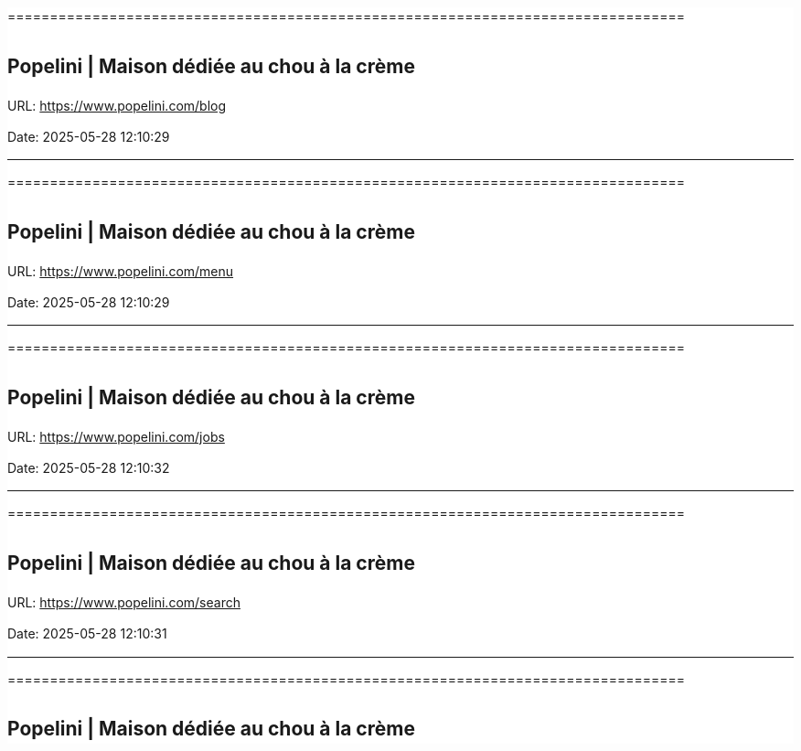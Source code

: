 ================================================================================



## Popelini | Maison dédiée au chou à la crème

URL: https://www.popelini.com/blog

Date: 2025-05-28 12:10:29

---




================================================================================



## Popelini | Maison dédiée au chou à la crème

URL: https://www.popelini.com/menu

Date: 2025-05-28 12:10:29

---




================================================================================



## Popelini | Maison dédiée au chou à la crème

URL: https://www.popelini.com/jobs

Date: 2025-05-28 12:10:32

---




================================================================================



## Popelini | Maison dédiée au chou à la crème

URL: https://www.popelini.com/search

Date: 2025-05-28 12:10:31

---




================================================================================



## Popelini | Maison dédiée au chou à la crème
